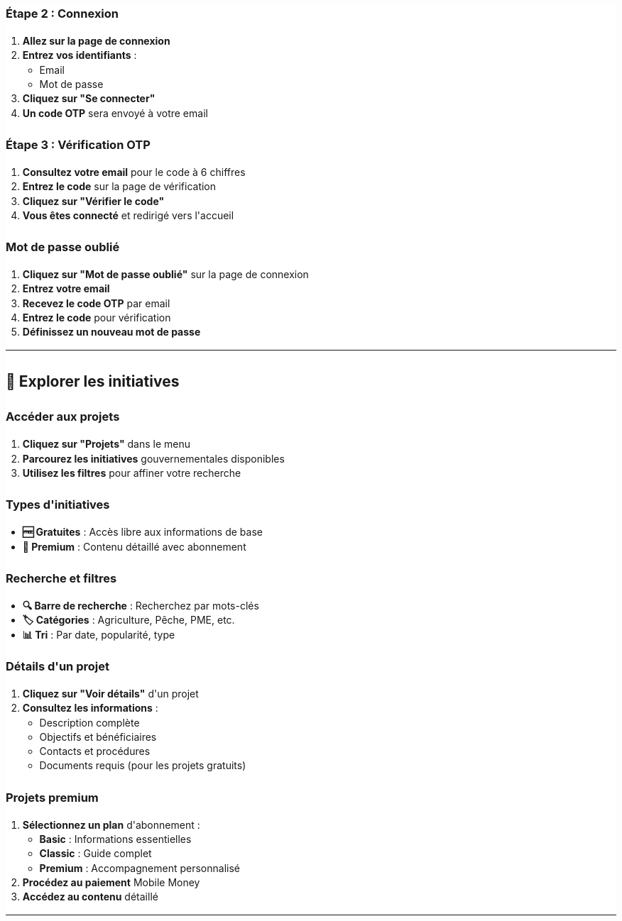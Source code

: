 ### Étape 2 : Connexion
1. **Allez sur la page de connexion**
2. **Entrez vos identifiants** :
   - Email
   - Mot de passe
3. **Cliquez sur "Se connecter"**
4. **Un code OTP** sera envoyé à votre email

### Étape 3 : Vérification OTP
1. **Consultez votre email** pour le code à 6 chiffres
2. **Entrez le code** sur la page de vérification
3. **Cliquez sur "Vérifier le code"**
4. **Vous êtes connecté** et redirigé vers l'accueil

### Mot de passe oublié
1. **Cliquez sur "Mot de passe oublié"** sur la page de connexion
2. **Entrez votre email**
3. **Recevez le code OTP** par email
4. **Entrez le code** pour vérification
5. **Définissez un nouveau mot de passe**

---

## 📁 Explorer les initiatives

### Accéder aux projets
1. **Cliquez sur "Projets"** dans le menu
2. **Parcourez les initiatives** gouvernementales disponibles
3. **Utilisez les filtres** pour affiner votre recherche

### Types d'initiatives
- **🆓 Gratuites** : Accès libre aux informations de base
- **💎 Premium** : Contenu détaillé avec abonnement

### Recherche et filtres
- **🔍 Barre de recherche** : Recherchez par mots-clés
- **🏷️ Catégories** : Agriculture, Pêche, PME, etc.
- **📊 Tri** : Par date, popularité, type

### Détails d'un projet
1. **Cliquez sur "Voir détails"** d'un projet
2. **Consultez les informations** :
   - Description complète
   - Objectifs et bénéficiaires
   - Contacts et procédures
   - Documents requis (pour les projets gratuits)

### Projets premium
1. **Sélectionnez un plan** d'abonnement :
   - **Basic** : Informations essentielles
   - **Classic** : Guide complet
   - **Premium** : Accompagnement personnalisé
2. **Procédez au paiement** Mobile Money
3. **Accédez au contenu** détaillé

---